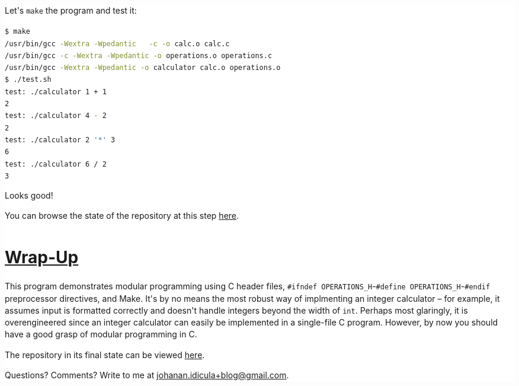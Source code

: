 Let's `make` the program and test it:

```bash
$ make
/usr/bin/gcc -Wextra -Wpedantic   -c -o calc.o calc.c
/usr/bin/gcc -c -Wextra -Wpedantic -o operations.o operations.c
/usr/bin/gcc -Wextra -Wpedantic -o calculator calc.o operations.o
$ ./test.sh
test: ./calculator 1 + 1
2
test: ./calculator 4 - 2
2
test: ./calculator 2 '*' 3
6
test: ./calculator 6 / 2
3
```

Looks good!

You can browse the state of the repository at this step [here][step-4].

<a name="wrap-up"></a>
# [Wrap-Up](#wrap-up)

This program demonstrates modular programming using C header files, `#ifndef OPERATIONS_H`-`#define OPERATIONS_H`-`#endif` preprocessor directives, and Make. It's by no means the most robust way of implmenting an integer calculator – for example, it assumes input is formatted correctly and doesn't handle integers beyond the width of `int`. Perhaps most glaringly, it is overengineered since an integer calculator can easily be implemented in a single-file C program. However, by now you should have a good grasp of modular programming in C.

The repository in its final state can be viewed [here][repo].

Questions? Comments? Write to me at johanan.idicula+blog@gmail.com.

[repo]: https://github.com/jidicula/c-calculator
[atomic-commit]: https://curiousprogrammer.io/blog/why-i-create-atomic-commits-in-git
[modular-programming]: https://en.wikipedia.org/wiki/Modular_programming
[step-1]: /static/img/modular-c-step-1.png
[include-guards]: https://en.wikipedia.org/wiki/Include_guard
[make-book]: https://www.oreilly.com/openbook/make3/book/
[step-2]: https://github.com/jidicula/c-calculator/tree/70c0c895dc561ac2d16ff8d9bf1b353cd1143ba4
[step-3]: https://github.com/jidicula/c-calculator/tree/c885a8fe8e96c2df09206c201cfb43cd7e7d9077
[step-4]: https://github.com/jidicula/c-calculator/tree/b74ad453ce7c51c6bd0404561ecb423052004cb4
